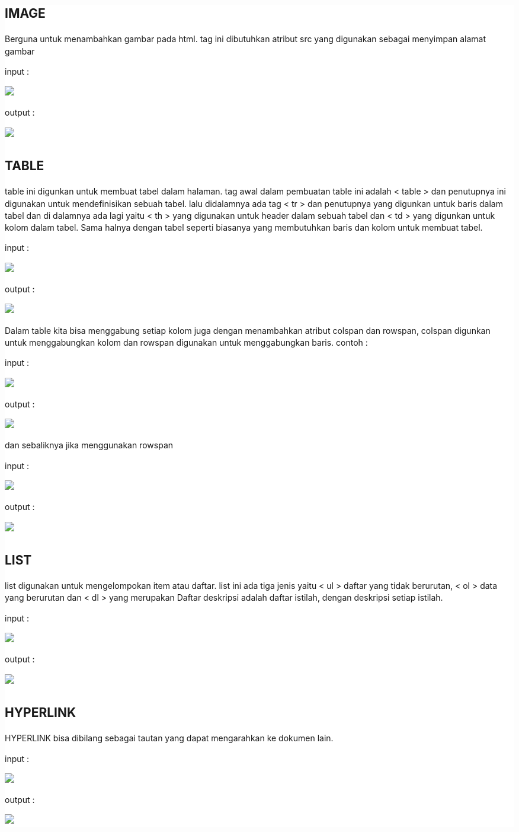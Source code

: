 <h2>IMAGE</h2>
<p>Berguna untuk menambahkan gambar pada html. tag ini dibutuhkan atribut src yang digunakan sebagai menyimpan alamat gambar</p>
<p>input :</p>
<img src="https://github.com/IndraAjiyanto/Pemrograman-web1/assets/136661715/3d9215ce-5c30-432f-b8ca-9222f49d02e2">
<p>output :</p>
<img src="https://github.com/IndraAjiyanto/Pemrograman-web1/assets/136661715/96a4669e-cd6d-44b3-b97f-b1876486881b">

<h2>TABLE</h2>
<p>table ini digunkan untuk membuat tabel dalam halaman. tag awal dalam pembuatan table ini adalah < table > dan penutupnya ini digunakan untuk mendefinisikan sebuah tabel. lalu didalamnya ada tag < tr > dan penutupnya yang digunkan untuk baris dalam tabel dan di dalamnya ada lagi yaitu < th > yang digunakan untuk header dalam sebuah tabel dan < td > yang digunkan untuk kolom dalam tabel. Sama halnya dengan tabel seperti biasanya yang membutuhkan baris dan kolom untuk membuat tabel.</p>
<p>input :</p>
<img src="https://github.com/IndraAjiyanto/Pemrograman-web1/assets/136661715/62079c14-067f-4caf-b0f1-69a2ef185918">
<p>output :</p>
<img src="https://github.com/IndraAjiyanto/Pemrograman-web1/assets/136661715/b52b2373-93dc-4015-98b2-c5a9bb1d0bfc">
<p>Dalam table kita bisa menggabung setiap kolom juga dengan menambahkan atribut colspan dan rowspan, colspan digunkan untuk menggabungkan kolom dan rowspan digunakan untuk menggabungkan baris. contoh :
<p>input :</p>
<img src="https://github.com/IndraAjiyanto/Pemrograman-web1/assets/136661715/8c192c7a-34a4-4aeb-95d7-c7fa74311a07">
<p>output :</p>
<img src="https://github.com/IndraAjiyanto/Pemrograman-web1/assets/136661715/c91e65bd-43a4-4de4-80a4-d1e20966ed06">
<p>dan sebaliknya jika menggunakan rowspan</p>
<p>input :</p>
<img src="https://github.com/IndraAjiyanto/Pemrograman-web1/assets/136661715/b555a912-f9b6-4189-80a9-5f0d299bd1b5">
<p>output :</p>
<img src ="https://github.com/IndraAjiyanto/Pemrograman-web1/assets/136661715/c676d9cc-dd9e-4de8-8edc-4c0a5d3511d4">


<h2>LIST</h2>
<p>list digunakan untuk mengelompokan item atau daftar. list ini ada tiga jenis yaitu < ul > daftar yang tidak berurutan, < ol > data yang berurutan dan < dl > yang merupakan Daftar deskripsi adalah daftar istilah, dengan deskripsi setiap istilah.</dl> </p>
<p>input :</p>
<img src="https://github.com/IndraAjiyanto/Pemrograman-web1/assets/136661715/fbc6f3b3-fa86-435a-8197-c7dd6c950134">
<p>output :</p>
<img src="https://github.com/IndraAjiyanto/Pemrograman-web1/assets/136661715/1c36ae27-93ac-4a69-8f0c-ede00f956cd1">

<h2>HYPERLINK</h2>
<p>HYPERLINK bisa dibilang sebagai tautan yang dapat mengarahkan ke dokumen lain.</p>
<p>input :</p>
<img src="https://github.com/IndraAjiyanto/Pemrograman-web1/assets/136661715/0e6b1192-ffa3-4a3d-8b3f-8d67fd24d2e0">
<p>output :</p>
<img src="https://github.com/IndraAjiyanto/Pemrograman-web1/assets/136661715/b1198957-0247-439a-9436-5da477094c3c">
